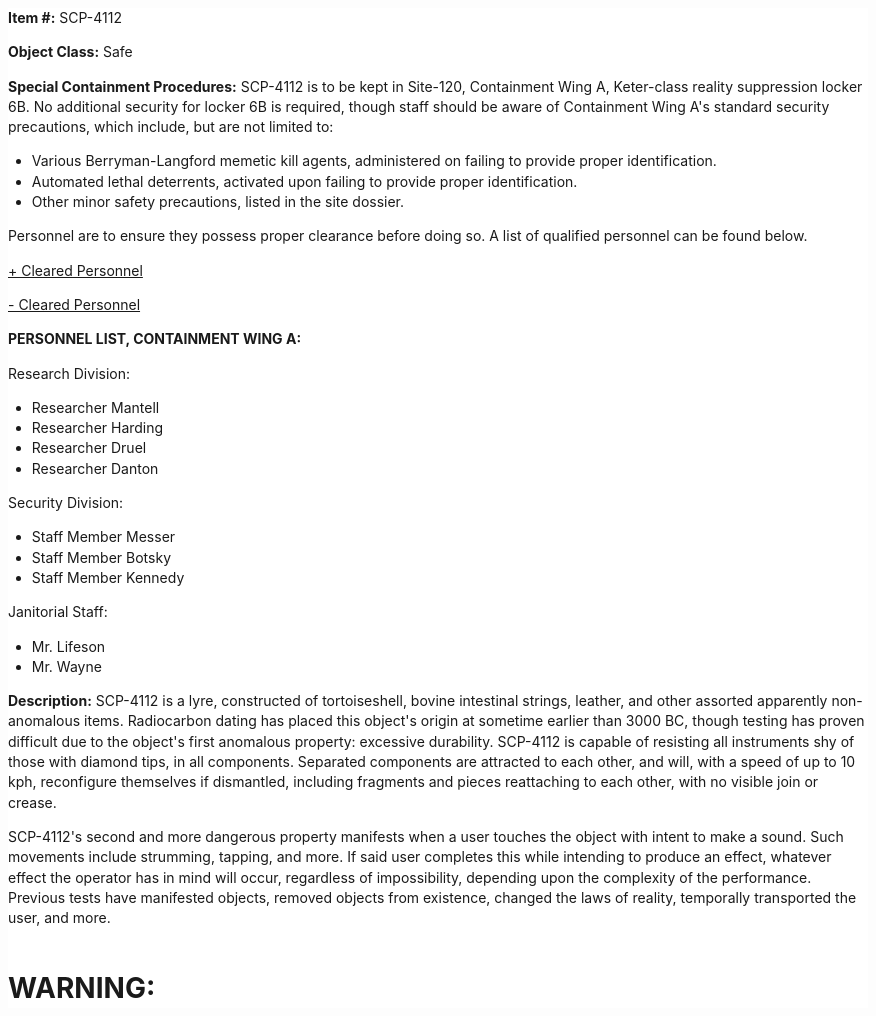 **Item #:** SCP-4112

**Object Class:** Safe

**Special Containment Procedures:** SCP-4112 is to be kept in Site-120, Containment Wing A, Keter-class reality suppression locker 6B. No additional security for locker 6B is required, though staff should be aware of Containment Wing A's standard security precautions, which include, but are not limited to:

*   Various Berryman-Langford memetic kill agents, administered on failing to provide proper identification.
*   Automated lethal deterrents, activated upon failing to provide proper identification.
*   Other minor safety precautions, listed in the site dossier.

Personnel are to ensure they possess proper clearance before doing so. A list of qualified personnel can be found below.

[+ Cleared Personnel](javascript:;)

[\- Cleared Personnel](javascript:;)

**PERSONNEL LIST, CONTAINMENT WING A:**

Research Division:

*   Researcher Mantell
*   Researcher Harding
*   Researcher Druel
*   Researcher Danton

Security Division:

*   Staff Member Messer
*   Staff Member Botsky
*   Staff Member Kennedy

Janitorial Staff:

*   Mr. Lifeson
*   Mr. Wayne

**Description:** SCP-4112 is a lyre, constructed of tortoiseshell, bovine intestinal strings, leather, and other assorted apparently non-anomalous items. Radiocarbon dating has placed this object's origin at sometime earlier than 3000 BC, though testing has proven difficult due to the object's first anomalous property: excessive durability. SCP-4112 is capable of resisting all instruments shy of those with diamond tips, in all components. Separated components are attracted to each other, and will, with a speed of up to 10 kph, reconfigure themselves if dismantled, including fragments and pieces reattaching to each other, with no visible join or crease.

SCP-4112's second and more dangerous property manifests when a user touches the object with intent to make a sound. Such movements include strumming, tapping, and more. If said user completes this while intending to produce an effect, whatever effect the operator has in mind will occur, regardless of impossibility, depending upon the complexity of the performance. Previous tests have manifested objects, removed objects from existence, changed the laws of reality, temporally transported the user, and more.

WARNING:
========
